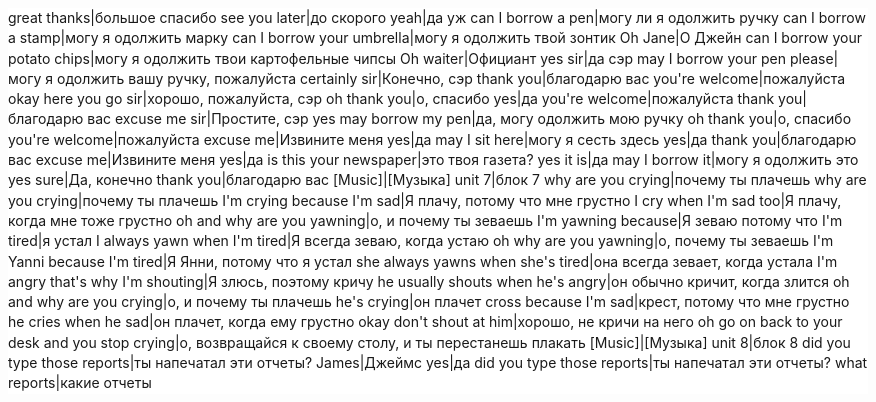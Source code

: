 great thanks|большое спасибо
see you later|до скорого
yeah|да уж
can I borrow a pen|могу ли я одолжить ручку
can I borrow a stamp|могу я одолжить марку
can I borrow your umbrella|могу я одолжить твой зонтик
Oh Jane|О Джейн
can I borrow your potato chips|могу я одолжить твои картофельные чипсы
Oh waiter|Официант
yes sir|да сэр
may I borrow your pen please|могу я одолжить вашу ручку, пожалуйста
certainly sir|Конечно, сэр
thank you|благодарю вас
you're welcome|пожалуйста
okay here you go sir|хорошо, пожалуйста, сэр
oh thank you|о, спасибо
yes|да
you're welcome|пожалуйста
thank you|благодарю вас
excuse me sir|Простите, сэр
yes may borrow my pen|да, могу одолжить мою ручку
oh thank you|о, спасибо
you're welcome|пожалуйста
excuse me|Извините меня
yes|да
may I sit here|могу я сесть здесь
yes|да
thank you|благодарю вас
excuse me|Извините меня
yes|да
is this your newspaper|это твоя газета?
yes it is|да
may I borrow it|могу я одолжить это
yes sure|Да, конечно
thank you|благодарю вас
[Music]|[Музыка]
unit 7|блок 7
why are you crying|почему ты плачешь
why are you crying|почему ты плачешь
I'm crying because I'm sad|Я плачу, потому что мне грустно
I cry when I'm sad too|Я плачу, когда мне тоже грустно
oh and why are you yawning|о, и почему ты зеваешь
I'm yawning because|Я зеваю потому что
I'm tired|я устал
I always yawn when I'm tired|Я всегда зеваю, когда устаю
oh why are you yawning|о, почему ты зеваешь
I'm Yanni because I'm tired|Я Янни, потому что я устал
she always yawns when she's tired|она всегда зевает, когда устала
I'm angry that's why I'm shouting|Я злюсь, поэтому кричу
he usually shouts when he's angry|он обычно кричит, когда злится
oh and why are you crying|о, и почему ты плачешь
he's crying|он плачет
cross because I'm sad|крест, потому что мне грустно
he cries when he sad|он плачет, когда ему грустно
okay don't shout at him|хорошо, не кричи на него
oh go on back to your desk and you stop crying|о, возвращайся к своему столу, и ты перестанешь плакать
[Music]|[Музыка]
unit 8|блок 8
did you type those reports|ты напечатал эти отчеты?
James|Джеймс
yes|да
did you type those reports|ты напечатал эти отчеты?
what reports|какие отчеты